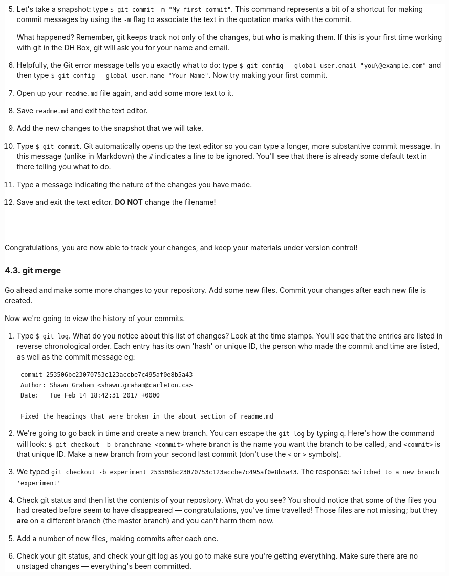 5. Let's take a snapshot: type `$ git commit -m "My first commit"`. This command represents a bit of a shortcut for making commit messages by using the `-m` flag to associate the text in the quotation marks with the commit. 

    What happened? Remember, git keeps track not only of the changes, but **who** is making them. If this is your first time working with git in the DH Box, git will ask you for your name and email. 

6. Helpfully, the Git error message tells you exactly what to do: type `$ git config --global user.email "you\@example.com"` and then type `$ git config --global user.name "Your Name"`. Now try making your first commit.

7. Open up your `readme.md` file again, and add some more text to it. 

8. Save `readme.md` and exit the text editor. 

9. Add the new changes to the snapshot that we will take.

10. Type `$ git commit`. Git automatically opens up the text editor so you can type a longer, more substantive commit message. In this message (unlike in Markdown) the `#` indicates a line to be ignored. You'll see that there is already some default text in there telling you what to do. 

11. Type a message indicating the nature of the changes you have made. 

12. Save and exit the text editor. **DO NOT** change the filename!

    <br>
    <iframe width="560" height="315" src="https://www.youtube.com/embed/EK0lZiIj00w?rel=0" title="Checking our repository with git status" frameborder="0" gesture="media" allowfullscreen></iframe>
    <br>

Congratulations, you are now able to track your changes, and keep your materials under version control!

### 4.3. git merge

Go ahead and make some more changes to your repository. Add some new files. Commit your changes after each new file is created. 

Now we're going to view the history of your commits. 

1. Type `$ git log`. What do you notice about this list of changes? Look at the time stamps. You'll see that the entries are listed in reverse chronological order. Each entry has its own 'hash' or unique ID, the person who made the commit and time are listed, as well as the commit message eg:

        commit 253506bc23070753c123accbe7c495af0e8b5a43
        Author: Shawn Graham <shawn.graham@carleton.ca>
        Date:   Tue Feb 14 18:42:31 2017 +0000

        Fixed the headings that were broken in the about section of readme.md

2. We're going to go back in time and create a new branch. You can escape the `git log` by typing `q`. Here's how the command will look: `$ git checkout -b branchname <commit>` where `branch` is the name you want the branch to be called, and `<commit>` is that unique ID. Make a new branch from your second last commit (don't use the `<` or `>` symbols).
3. We typed `git checkout -b experiment 253506bc23070753c123accbe7c495af0e8b5a43`. The response: `Switched to a new branch 'experiment'` 
4. Check git status and then list the contents of your repository. What do you see? You should notice that some of the files you had created before seem to have disappeared &mdash; congratulations, you've time travelled! Those files are not missing; but they **are** on a different branch (the master branch) and you can't harm them now. 
5. Add a number of new files, making commits after each one. 
6. Check your git status, and check your git log as you go to make sure you're getting everything. Make sure there are no unstaged changes &mdash; everything's been committed.
